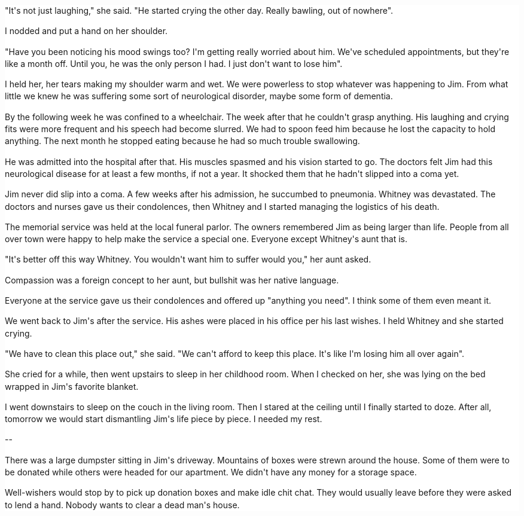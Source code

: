 "It's not just laughing," she said. "He started crying the other day. Really bawling, out of nowhere".

I nodded and put a hand on her shoulder. 

"Have you been noticing his mood swings too? I'm getting really worried about him. We've scheduled appointments, but they're like a month off. Until you, he was the only person I had. I just don't want to lose him".

I held her, her tears making my shoulder warm and wet. We were powerless to stop whatever was happening to Jim. From what little we knew he was suffering some sort of neurological disorder, maybe some form of dementia. 

By the following week he was confined to a wheelchair. The week after that he couldn't grasp anything. His laughing and crying fits were more frequent and his speech had become slurred. We had to spoon feed him because he lost the capacity to hold anything. The next month he stopped eating because he had so much trouble swallowing. 

He was admitted into the hospital after that. His muscles spasmed and his vision started to go. The doctors felt Jim had this neurological disease for at least a few months, if not a year. It shocked them that he hadn't slipped into a coma yet. 

Jim never did slip into a coma. A few weeks after his admission, he succumbed to pneumonia. Whitney was devastated. The doctors and nurses gave us their condolences, then Whitney and I started managing the logistics of his death. 

The memorial service was held at the local funeral parlor. The owners remembered Jim as being larger than life. People from all over town were happy to help make the service a special one. Everyone except Whitney's aunt that is. 

"It's better off this way Whitney. You wouldn't want him to suffer would you," her aunt asked. 

Compassion was a foreign concept to her aunt, but bullshit was her native language. 

Everyone at the service gave us their condolences and offered up "anything you need". I think some of them even meant it. 

We went back to Jim's after the service. His ashes were placed in his office per his last wishes. I held Whitney and she started crying.  

"We have to clean this place out," she said. "We can't afford to keep this place. It's like I'm losing him all over again". 

She cried for a while, then went upstairs to sleep in her childhood room. When I checked on her, she was lying on the bed wrapped in Jim's favorite blanket. 

I went downstairs to sleep on the couch in the living room.  Then I stared at the ceiling until I finally started to doze. After all, tomorrow we would start dismantling Jim's life piece by piece. I needed my rest. 

\--

There was a large dumpster sitting in Jim's driveway. Mountains of boxes were strewn around the house. Some of them were to be donated while others were headed for our apartment. We didn't have any money for a storage space. 

Well-wishers would stop by to pick up donation boxes and make idle chit chat.  They would usually leave before they were asked to lend a hand. Nobody wants to clear a dead man's house.  
